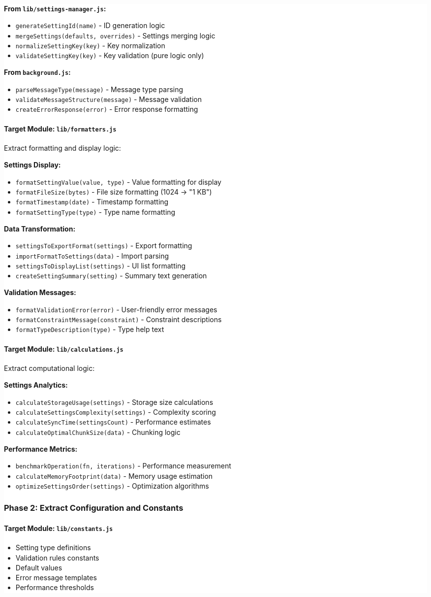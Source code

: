 **From `lib/settings-manager.js`:**
- `generateSettingId(name)` - ID generation logic
- `mergeSettings(defaults, overrides)` - Settings merging logic
- `normalizeSettingKey(key)` - Key normalization
- `validateSettingKey(key)` - Key validation (pure logic only)

**From `background.js`:**
- `parseMessageType(message)` - Message type parsing
- `validateMessageStructure(message)` - Message validation
- `createErrorResponse(error)` - Error response formatting

#### Target Module: `lib/formatters.js`
Extract formatting and display logic:

**Settings Display:**
- `formatSettingValue(value, type)` - Value formatting for display
- `formatFileSize(bytes)` - File size formatting (1024 → "1 KB")
- `formatTimestamp(date)` - Timestamp formatting
- `formatSettingType(type)` - Type name formatting

**Data Transformation:**
- `settingsToExportFormat(settings)` - Export formatting
- `importFormatToSettings(data)` - Import parsing
- `settingsToDisplayList(settings)` - UI list formatting
- `createSettingSummary(setting)` - Summary text generation

**Validation Messages:**
- `formatValidationError(error)` - User-friendly error messages
- `formatConstraintMessage(constraint)` - Constraint descriptions
- `formatTypeDescription(type)` - Type help text

#### Target Module: `lib/calculations.js`
Extract computational logic:

**Settings Analytics:**
- `calculateStorageUsage(settings)` - Storage size calculations
- `calculateSettingsComplexity(settings)` - Complexity scoring
- `calculateSyncTime(settingsCount)` - Performance estimates
- `calculateOptimalChunkSize(data)` - Chunking logic

**Performance Metrics:**
- `benchmarkOperation(fn, iterations)` - Performance measurement
- `calculateMemoryFootprint(data)` - Memory usage estimation
- `optimizeSettingsOrder(settings)` - Optimization algorithms

### Phase 2: Extract Configuration and Constants

#### Target Module: `lib/constants.js`
- Setting type definitions
- Validation rules constants
- Default values
- Error message templates
- Performance thresholds
